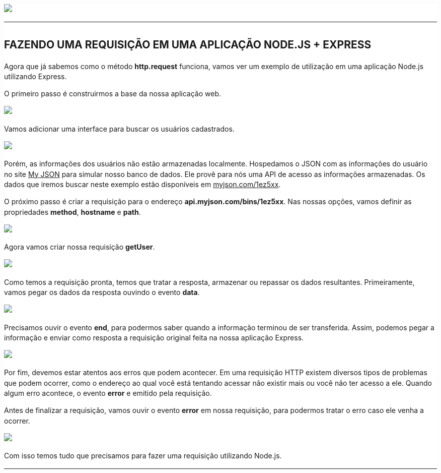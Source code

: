 <img src="https://lms.hackatruck.com.br/courses/EADALGOOSWJS/document/imagens/js/24a7b22dab654957d170dd3f9e3deabe_html_8e933f39.png" widgth = 50>

---

## FAZENDO UMA REQUISIÇÃO EM UMA APLICAÇÃO NODE.JS + EXPRESS

Agora que já sabemos como o método **http.request** funciona, vamos ver um exemplo de utilização em uma aplicação Node.js utilizando Express.

O primeiro passo é construirmos a base da nossa aplicação web.

<img src="https://lms.hackatruck.com.br/courses/EADALGOOSWJS/document/imagens/js/24a7b22dab654957d170dd3f9e3deabe_html_6bb12853.png" widgth = 50>

Vamos adicionar uma interface para buscar os usuários cadastrados.

<img src="https://lms.hackatruck.com.br/courses/EADALGOOSWJS/document/imagens/js/24a7b22dab654957d170dd3f9e3deabe_html_1cd4d76f.png" widgth = 50>

Porém, as informações dos usuários não estão armazenadas localmente. Hospedamos o JSON com as informações do usuário no site <a href="myjson.com">My JSON</a> para simular nosso banco de dados. Ele provê para nós uma API de acesso as informações armazenadas. Os dados que iremos buscar neste exemplo estão disponíveis em <a href="myjson.com/1ez5xx">myjson.com/1ez5xx</a>.

O próximo passo é criar a requisição para o endereço **api.myjson.com/bins/1ez5xx**. Nas nossas opções, vamos definir as propriedades **method**, **hostname** e **path**.

<img src="https://lms.hackatruck.com.br/courses/EADALGOOSWJS/document/imagens/js/24a7b22dab654957d170dd3f9e3deabe_html_31def0a.png" widgth = 50>

Agora vamos criar nossa requisição **getUser**.

<img src="https://lms.hackatruck.com.br/courses/EADALGOOSWJS/document/imagens/js/24a7b22dab654957d170dd3f9e3deabe_html_dd28ec9a.png" widgth = 50>

Como temos a requisição pronta, temos que tratar a resposta, armazenar ou repassar os dados resultantes. Primeiramente, vamos pegar os dados da resposta ouvindo o evento **data**.

<img src="https://lms.hackatruck.com.br/courses/EADALGOOSWJS/document/imagens/js/24a7b22dab654957d170dd3f9e3deabe_html_65294f38.png" widgth = 50>

Precisamos ouvir o evento **end**, para podermos saber quando a informação terminou de ser transferida. Assim, podemos pegar a informação e enviar como resposta a requisição original feita na nossa aplicação Express.

<img src="https://lms.hackatruck.com.br/courses/EADALGOOSWJS/document/imagens/js/24a7b22dab654957d170dd3f9e3deabe_html_61c88b3.png" widgth = 50>

Por fim, devemos estar atentos aos erros que podem acontecer. Em uma requisição HTTP existem diversos tipos de problemas que podem ocorrer, como o endereço ao qual você está tentando acessar não existir mais ou você não ter acesso a ele. Quando algum erro acontece, o evento **error** e emitido pela requisição.

Antes de finalizar a requisição, vamos ouvir o evento **error** em nossa requisição, para podermos tratar o erro caso ele venha a ocorrer.

<img src="https://lms.hackatruck.com.br/courses/EADALGOOSWJS/document/imagens/js/24a7b22dab654957d170dd3f9e3deabe_html_d1c8a152.png" widgth = 50>

Com isso temos tudo que precisamos para fazer uma requisição utilizando Node.js.

---